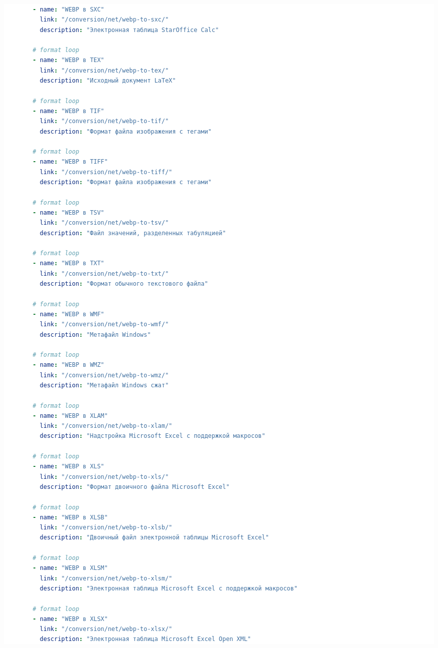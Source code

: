 ```yaml
        - name: "WEBP в SXC"
          link: "/conversion/net/webp-to-sxc/"
          description: "Электронная таблица StarOffice Calc"

        # format loop
        - name: "WEBP в TEX"
          link: "/conversion/net/webp-to-tex/"
          description: "Исходный документ LaTeX"

        # format loop
        - name: "WEBP в TIF"
          link: "/conversion/net/webp-to-tif/"
          description: "Формат файла изображения с тегами"

        # format loop
        - name: "WEBP в TIFF"
          link: "/conversion/net/webp-to-tiff/"
          description: "Формат файла изображения с тегами"

        # format loop
        - name: "WEBP в TSV"
          link: "/conversion/net/webp-to-tsv/"
          description: "Файл значений, разделенных табуляцией"

        # format loop
        - name: "WEBP в TXT"
          link: "/conversion/net/webp-to-txt/"
          description: "Формат обычного текстового файла"

        # format loop
        - name: "WEBP в WMF"
          link: "/conversion/net/webp-to-wmf/"
          description: "Метафайл Windows"

        # format loop
        - name: "WEBP в WMZ"
          link: "/conversion/net/webp-to-wmz/"
          description: "Метафайл Windows сжат"

        # format loop
        - name: "WEBP в XLAM"
          link: "/conversion/net/webp-to-xlam/"
          description: "Надстройка Microsoft Excel с поддержкой макросов"

        # format loop
        - name: "WEBP в XLS"
          link: "/conversion/net/webp-to-xls/"
          description: "Формат двоичного файла Microsoft Excel"

        # format loop
        - name: "WEBP в XLSB"
          link: "/conversion/net/webp-to-xlsb/"
          description: "Двоичный файл электронной таблицы Microsoft Excel"

        # format loop
        - name: "WEBP в XLSM"
          link: "/conversion/net/webp-to-xlsm/"
          description: "Электронная таблица Microsoft Excel с поддержкой макросов"

        # format loop
        - name: "WEBP в XLSX"
          link: "/conversion/net/webp-to-xlsx/"
          description: "Электронная таблица Microsoft Excel Open XML"
```